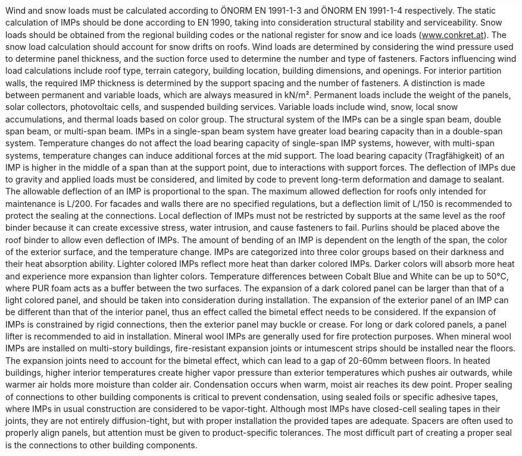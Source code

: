 Wind and snow loads must be calculated according to ÖNORM EN 1991-1-3 and ÖNORM EN 1991-1-4 respectively.
The static calculation of IMPs should be done according to EN 1990, taking into consideration structural stability and serviceability.
Snow loads should be obtained from the regional building codes or the national register for snow and ice loads (www.conkret.at).
The snow load calculation should account for snow drifts on roofs.
Wind loads are determined by considering the wind pressure used to determine panel thickness, and the suction force used to determine the number and type of fasteners.
Factors influencing wind load calculations include roof type, terrain category, building location, building dimensions, and openings.
For interior partition walls, the required IMP thickness is determined by the support spacing and the number of fasteners.
A distinction is made between permanent and variable loads, which are always measured in kN/m².
Permanent loads include the weight of the panels, solar collectors, photovoltaic cells, and suspended building services.
Variable loads include wind, snow, local snow accumulations, and thermal loads based on color group.
The structural system of the IMPs can be a single span beam, double span beam, or multi-span beam.
IMPs in a single-span beam system have greater load bearing capacity than in a double-span system.
Temperature changes do not affect the load bearing capacity of single-span IMP systems, however, with multi-span systems, temperature changes can induce additional forces at the mid support.
The load bearing capacity (Tragfähigkeit) of an IMP is higher in the middle of a span than at the support point, due to interactions with support forces.
The deflection of IMPs due to gravity and applied loads must be considered, and limited by code to prevent long-term deformation and damage to sealant.
The allowable deflection of an IMP is proportional to the span.
The maximum allowed deflection for roofs only intended for maintenance is L/200.
For facades and walls there are no specified regulations, but a deflection limit of L/150 is recommended to protect the sealing at the connections.
Local deflection of IMPs must not be restricted by supports at the same level as the roof binder because it can create excessive stress, water intrusion, and cause fasteners to fail.
Purlins should be placed above the roof binder to allow even deflection of IMPs.
The amount of bending of an IMP is dependent on the length of the span, the color of the exterior surface, and the temperature change.
IMPs are categorized into three color groups based on their darkness and their heat absorption ability.
Lighter colored IMPs reflect more heat than darker colored IMPs.
Darker colors will absorb more heat and experience more expansion than lighter colors.
Temperature differences between Cobalt Blue and White can be up to 50°C, where PUR foam acts as a buffer between the two surfaces.
The expansion of a dark colored panel can be larger than that of a light colored panel, and should be taken into consideration during installation.
The expansion of the exterior panel of an IMP can be different than that of the interior panel, thus an effect called the bimetal effect needs to be considered.
If the expansion of IMPs is constrained by rigid connections, then the exterior panel may buckle or crease.
For long or dark colored panels, a panel lifter is recommended to aid in installation.
Mineral wool IMPs are generally used for fire protection purposes.
When mineral wool IMPs are installed on multi-story buildings, fire-resistant expansion joints or intumescent strips should be installed near the floors.
The expansion joints need to account for the bimetal effect, which can lead to a gap of 20-60mm between floors.
In heated buildings, higher interior temperatures create higher vapor pressure than exterior temperatures which pushes air outwards, while warmer air holds more moisture than colder air.
Condensation occurs when warm, moist air reaches its dew point.
Proper sealing of connections to other building components is critical to prevent condensation, using sealed foils or specific adhesive tapes, where IMPs in usual construction are considered to be vapor-tight.
Although most IMPs have closed-cell sealing tapes in their joints, they are not entirely diffusion-tight, but with proper installation the provided tapes are adequate.
Spacers are often used to properly align panels, but attention must be given to product-specific tolerances.
The most difficult part of creating a proper seal is the connections to other building components.